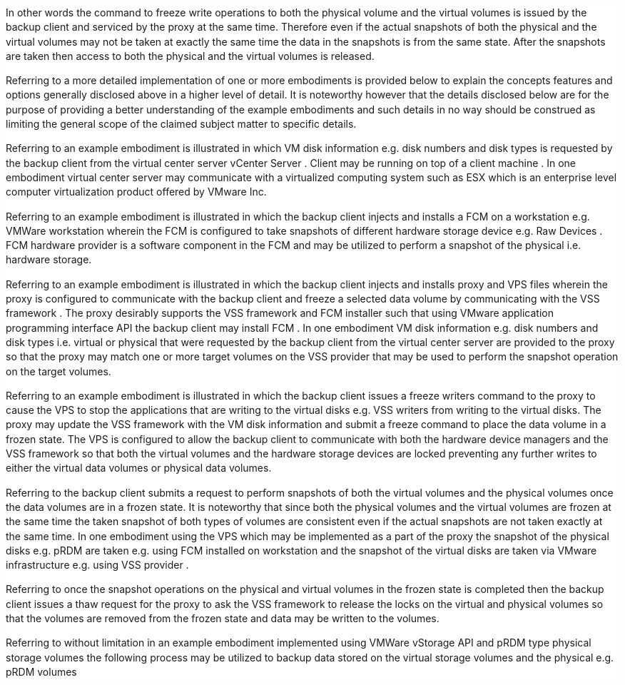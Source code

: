 In other words the command to freeze write operations to both the physical volume and the virtual volumes is issued by the backup client and serviced by the proxy at the same time. Therefore even if the actual snapshots of both the physical and the virtual volumes may not be taken at exactly the same time the data in the snapshots is from the same state. After the snapshots are taken then access to both the physical and the virtual volumes is released.

Referring to a more detailed implementation of one or more embodiments is provided below to explain the concepts features and options generally disclosed above in a higher level of detail. It is noteworthy however that the details disclosed below are for the purpose of providing a better understanding of the example embodiments and such details in no way should be construed as limiting the general scope of the claimed subject matter to specific details.

Referring to an example embodiment is illustrated in which VM disk information e.g. disk numbers and disk types is requested by the backup client from the virtual center server vCenter Server . Client may be running on top of a client machine . In one embodiment virtual center server may communicate with a virtualized computing system such as ESX which is an enterprise level computer virtualization product offered by VMware Inc.

Referring to an example embodiment is illustrated in which the backup client injects and installs a FCM on a workstation e.g. VMWare workstation wherein the FCM is configured to take snapshots of different hardware storage device e.g. Raw Devices . FCM hardware provider is a software component in the FCM and may be utilized to perform a snapshot of the physical i.e. hardware storage.

Referring to an example embodiment is illustrated in which the backup client injects and installs proxy and VPS files wherein the proxy is configured to communicate with the backup client and freeze a selected data volume by communicating with the VSS framework . The proxy desirably supports the VSS framework and FCM installer such that using VMware application programming interface API the backup client may install FCM . In one embodiment VM disk information e.g. disk numbers and disk types i.e. virtual or physical that were requested by the backup client from the virtual center server are provided to the proxy so that the proxy may match one or more target volumes on the VSS provider that may be used to perform the snapshot operation on the target volumes.

Referring to an example embodiment is illustrated in which the backup client issues a freeze writers command to the proxy to cause the VPS to stop the applications that are writing to the virtual disks e.g. VSS writers from writing to the virtual disks. The proxy may update the VSS framework with the VM disk information and submit a freeze command to place the data volume in a frozen state. The VPS is configured to allow the backup client to communicate with both the hardware device managers and the VSS framework so that both the virtual volumes and the hardware storage devices are locked preventing any further writes to either the virtual data volumes or physical data volumes.

Referring to the backup client submits a request to perform snapshots of both the virtual volumes and the physical volumes once the data volumes are in a frozen state. It is noteworthy that since both the physical volumes and the virtual volumes are frozen at the same time the taken snapshot of both types of volumes are consistent even if the actual snapshots are not taken exactly at the same time. In one embodiment using the VPS which may be implemented as a part of the proxy the snapshot of the physical disks e.g. pRDM are taken e.g. using FCM installed on workstation and the snapshot of the virtual disks are taken via VMware infrastructure e.g. using VSS provider .

Referring to once the snapshot operations on the physical and virtual volumes in the frozen state is completed then the backup client issues a thaw request for the proxy to ask the VSS framework to release the locks on the virtual and physical volumes so that the volumes are removed from the frozen state and data may be written to the volumes.

Referring to without limitation in an example embodiment implemented using VMWare vStorage API and pRDM type physical storage volumes the following process may be utilized to backup data stored on the virtual storage volumes and the physical e.g. pRDM volumes 
